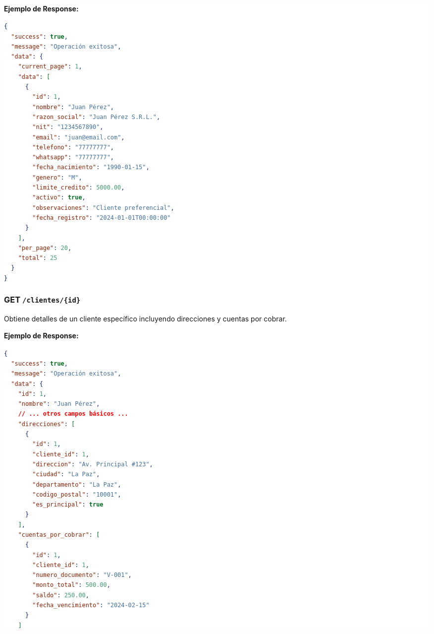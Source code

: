 **Ejemplo de Response:**

```json
{
  "success": true,
  "message": "Operación exitosa",
  "data": {
    "current_page": 1,
    "data": [
      {
        "id": 1,
        "nombre": "Juan Pérez",
        "razon_social": "Juan Pérez S.R.L.",
        "nit": "1234567890",
        "email": "juan@email.com",
        "telefono": "77777777",
        "whatsapp": "77777777",
        "fecha_nacimiento": "1990-01-15",
        "genero": "M",
        "limite_credito": 5000.00,
        "activo": true,
        "observaciones": "Cliente preferencial",
        "fecha_registro": "2024-01-01T00:00:00"
      }
    ],
    "per_page": 20,
    "total": 25
  }
}
```

### GET `/clientes/{id}`

Obtiene detalles de un cliente específico incluyendo direcciones y cuentas por cobrar.

**Ejemplo de Response:**

```json
{
  "success": true,
  "message": "Operación exitosa",
  "data": {
    "id": 1,
    "nombre": "Juan Pérez",
    // ... otros campos básicos ...
    "direcciones": [
      {
        "id": 1,
        "cliente_id": 1,
        "direccion": "Av. Principal #123",
        "ciudad": "La Paz",
        "departamento": "La Paz",
        "codigo_postal": "10001",
        "es_principal": true
      }
    ],
    "cuentas_por_cobrar": [
      {
        "id": 1,
        "cliente_id": 1,
        "numero_documento": "V-001",
        "monto_total": 500.00,
        "saldo": 250.00,
        "fecha_vencimiento": "2024-02-15"
      }
    ]
```